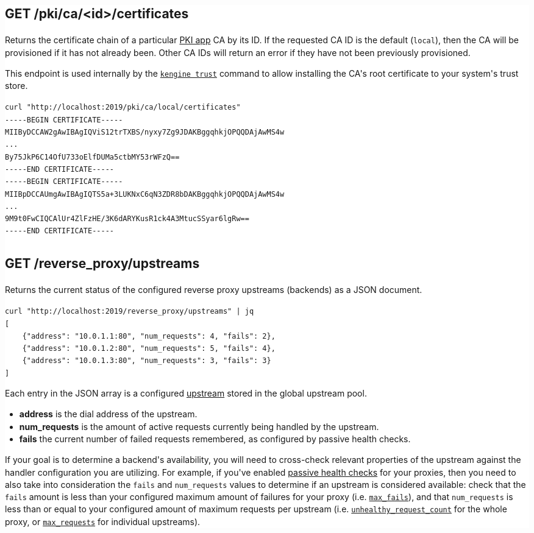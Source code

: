 ## GET /pki/ca/&lt;id&gt;/certificates

Returns the certificate chain of a particular [PKI app](/docs/json/apps/pki/) CA by its ID. If the requested CA ID is the default (`local`), then the CA will be provisioned if it has not already been. Other CA IDs will return an error if they have not been previously provisioned.

This endpoint is used internally by the [`kengine trust`](/docs/command-line#kengine-trust) command to allow installing the CA's root certificate to your system's trust store.

<pre><code class="cmd"><span class="bash">curl "http://localhost:2019/pki/ca/local/certificates"</span>
-----BEGIN CERTIFICATE-----
MIIByDCCAW2gAwIBAgIQViS12trTXBS/nyxy7Zg9JDAKBggqhkjOPQQDAjAwMS4w
...
By75JkP6C14OfU733oElfDUMa5ctbMY53rWFzQ==
-----END CERTIFICATE-----
-----BEGIN CERTIFICATE-----
MIIBpDCCAUmgAwIBAgIQTS5a+3LUKNxC6qN3ZDR8bDAKBggqhkjOPQQDAjAwMS4w
...
9M9t0FwCIQCAlUr4ZlFzHE/3K6dARYKusR1ck4A3MtucSSyar6lgRw==
-----END CERTIFICATE-----</code></pre>

## GET /reverse_proxy/upstreams

Returns the current status of the configured reverse proxy upstreams (backends) as a JSON document.

<pre><code class="cmd"><span class="bash">curl "http://localhost:2019/reverse_proxy/upstreams" | jq</span>
[
	{"address": "10.0.1.1:80", "num_requests": 4, "fails": 2},
	{"address": "10.0.1.2:80", "num_requests": 5, "fails": 4},
	{"address": "10.0.1.3:80", "num_requests": 3, "fails": 3}
]</code></pre>

Each entry in the JSON array is a configured [upstream](/docs/json/apps/http/servers/routes/handle/reverse_proxy/upstreams/) stored in the global upstream pool.

-   **address** is the dial address of the upstream.
-   **num_requests** is the amount of active requests currently being handled by the upstream.
-   **fails** the current number of failed requests remembered, as configured by passive health checks.

If your goal is to determine a backend's availability, you will need to cross-check relevant properties of the upstream against the handler configuration you are utilizing. For example, if you've enabled [passive health checks](/docs/json/apps/http/servers/routes/handle/reverse_proxy/health_checks/passive/) for your proxies, then you need to also take into consideration the `fails` and `num_requests` values to determine if an upstream is considered available: check that the `fails` amount is less than your configured maximum amount of failures for your proxy (i.e. [`max_fails`](/docs/json/apps/http/servers/routes/handle/reverse_proxy/health_checks/passive/max_fails/)), and that `num_requests` is less than or equal to your configured amount of maximum requests per upstream (i.e. [`unhealthy_request_count`](/docs/json/apps/http/servers/routes/handle/reverse_proxy/health_checks/passive/unhealthy_request_count/) for the whole proxy, or [`max_requests`](/docs/json/apps/http/servers/routes/handle/reverse_proxy/upstreams/max_requests/) for individual upstreams).
